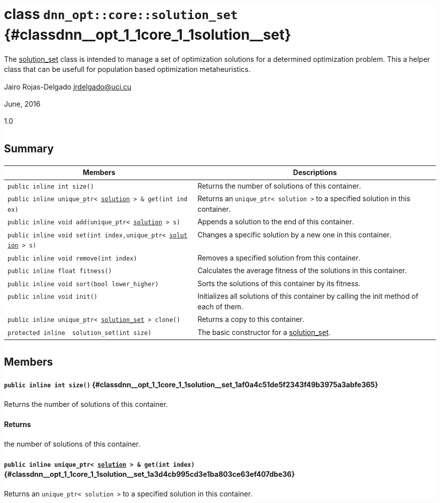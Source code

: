 # class `dnn_opt::core::solution_set` {#classdnn__opt_1_1core_1_1solution__set}


The [solution_set](#classdnn__opt_1_1core_1_1solution__set) class is intended to manage a set of optimization solutions for a determined optimization problem. This a helper class that can be usefull for population based optimization metaheuristics.

Jairo Rojas-Delgado [jrdelgado@uci.cu](mailto:jrdelgado@uci.cu)

June, 2016 

1.0

## Summary

 Members                        | Descriptions                                
--------------------------------|---------------------------------------------
`public inline int size()` | Returns the number of solutions of this container.
`public inline unique_ptr< `[`solution`](#classdnn__opt_1_1core_1_1solution)` > & get(int index)` | Returns an `unique_ptr< solution >` to a specified solution in this container.
`public inline void add(unique_ptr< `[`solution`](#classdnn__opt_1_1core_1_1solution)` > s)` | Appends a solution to the end of this container.
`public inline void set(int index,unique_ptr< `[`solution`](#classdnn__opt_1_1core_1_1solution)` > s)` | Changes a specific solution by a new one in this container.
`public inline void remove(int index)` | Removes a specified solution from this container.
`public inline float fitness()` | Calculates the average fitness of the solutions in this container.
`public inline void sort(bool lower_higher)` | Sorts the solutions of this container by its fitness.
`public inline void init()` | Initializes all solutions of this container by calling the init method of each of them.
`public inline unique_ptr< `[`solution_set`](#classdnn__opt_1_1core_1_1solution__set)` > clone()` | Returns a copy to this container.
`protected inline  solution_set(int size)` | The basic constructor for a [solution_set](#classdnn__opt_1_1core_1_1solution__set).

## Members

#### `public inline int size()` {#classdnn__opt_1_1core_1_1solution__set_1af0a4c51de5f2343f49b3975a3abfe365}

Returns the number of solutions of this container.

#### Returns
the number of solutions of this container.

#### `public inline unique_ptr< `[`solution`](#classdnn__opt_1_1core_1_1solution)` > & get(int index)` {#classdnn__opt_1_1core_1_1solution__set_1a3d4cb995cd3e1ba803ce63ef407dbe36}

Returns an `unique_ptr< solution >` to a specified solution in this container.
